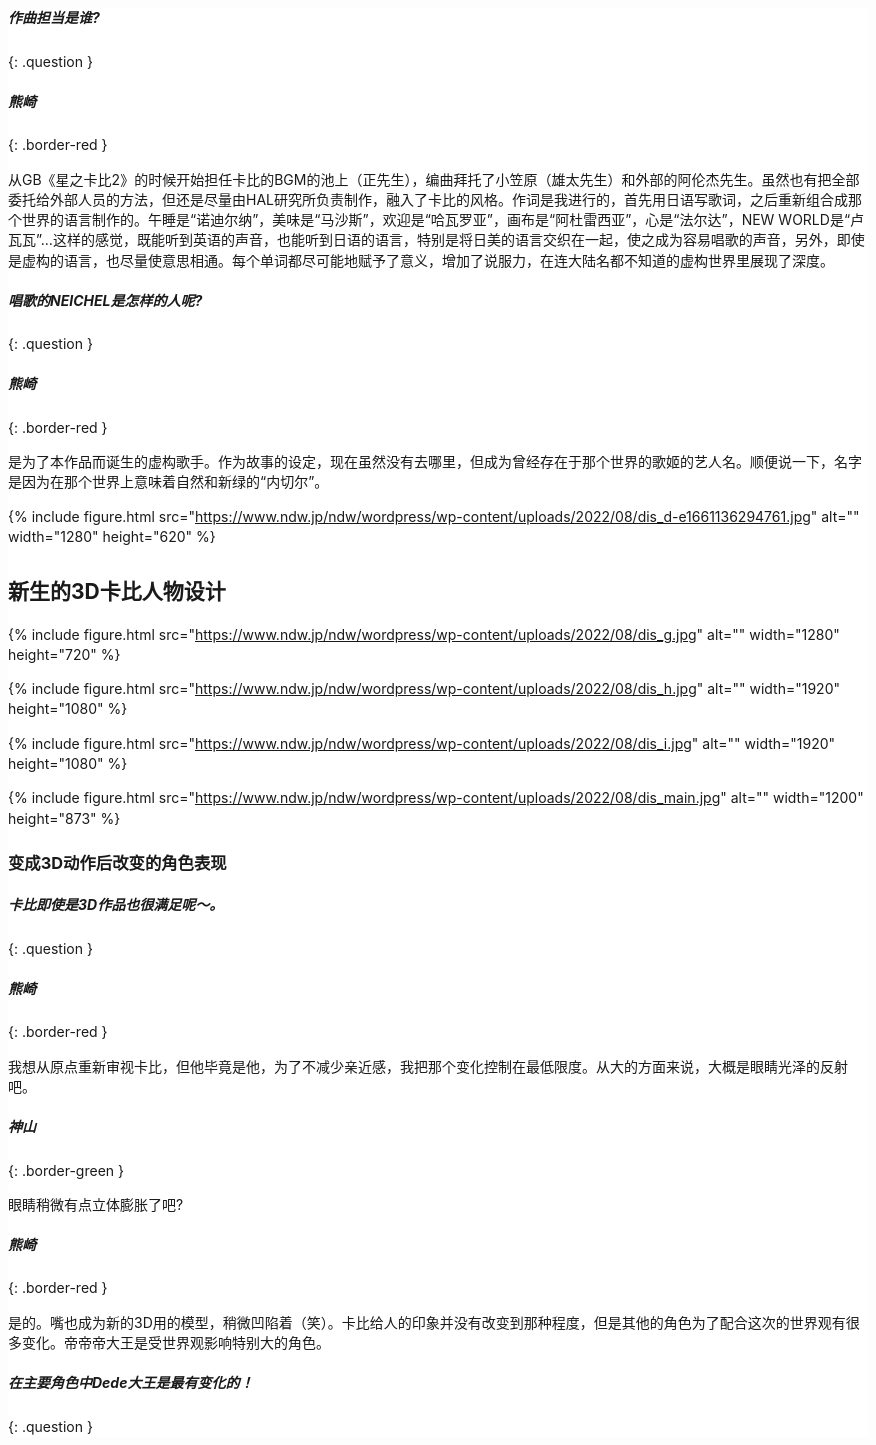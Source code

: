 ##### 作曲担当是谁?
{: .question }

##### 熊崎
{: .border-red }

从GB《星之卡比2》的时候开始担任卡比的BGM的池上（正先生），编曲拜托了小笠原（雄太先生）和外部的阿伦杰先生。虽然也有把全部委托给外部人员的方法，但还是尽量由HAL研究所负责制作，融入了卡比的风格。作词是我进行的，首先用日语写歌词，之后重新组合成那个世界的语言制作的。午睡是“诺迪尔纳”，美味是“马沙斯”，欢迎是“哈瓦罗亚”，画布是“阿杜雷西亚”，心是“法尔达”，NEW WORLD是“卢瓦瓦”…这样的感觉，既能听到英语的声音，也能听到日语的语言，特别是将日美的语言交织在一起，使之成为容易唱歌的声音，另外，即使是虚构的语言，也尽量使意思相通。每个单词都尽可能地赋予了意义，增加了说服力，在连大陆名都不知道的虚构世界里展现了深度。

##### 唱歌的NEICHEL是怎样的人呢?
{: .question }

##### 熊崎
{: .border-red }

是为了本作品而诞生的虚构歌手。作为故事的设定，现在虽然没有去哪里，但成为曾经存在于那个世界的歌姬的艺人名。顺便说一下，名字是因为在那个世界上意味着自然和新绿的“内切尔”。

{% include figure.html src="https://www.ndw.jp/ndw/wordpress/wp-content/uploads/2022/08/dis_d-e1661136294761.jpg" alt="" width="1280" height="620" %}

## 新生的3D卡比人物设计
{% include figure.html src="https://www.ndw.jp/ndw/wordpress/wp-content/uploads/2022/08/dis_g.jpg" alt="" width="1280" height="720" %}

{% include figure.html src="https://www.ndw.jp/ndw/wordpress/wp-content/uploads/2022/08/dis_h.jpg" alt="" width="1920" height="1080" %}

{% include figure.html src="https://www.ndw.jp/ndw/wordpress/wp-content/uploads/2022/08/dis_i.jpg" alt="" width="1920" height="1080" %}

{% include figure.html src="https://www.ndw.jp/ndw/wordpress/wp-content/uploads/2022/08/dis_main.jpg" alt="" width="1200" height="873" %}

### 变成3D动作后改变的角色表现
##### 卡比即使是3D作品也很满足呢～。
{: .question }

##### 熊崎
{: .border-red }

我想从原点重新审视卡比，但他毕竟是他，为了不减少亲近感，我把那个变化控制在最低限度。从大的方面来说，大概是眼睛光泽的反射吧。

##### 神山
{: .border-green }

眼睛稍微有点立体膨胀了吧?

##### 熊崎
{: .border-red }

是的。嘴也成为新的3D用的模型，稍微凹陷着（笑）。卡比给人的印象并没有改变到那种程度，但是其他的角色为了配合这次的世界观有很多变化。帝帝帝大王是受世界观影响特别大的角色。

##### 在主要角色中Dede大王是最有变化的！
{: .question }
